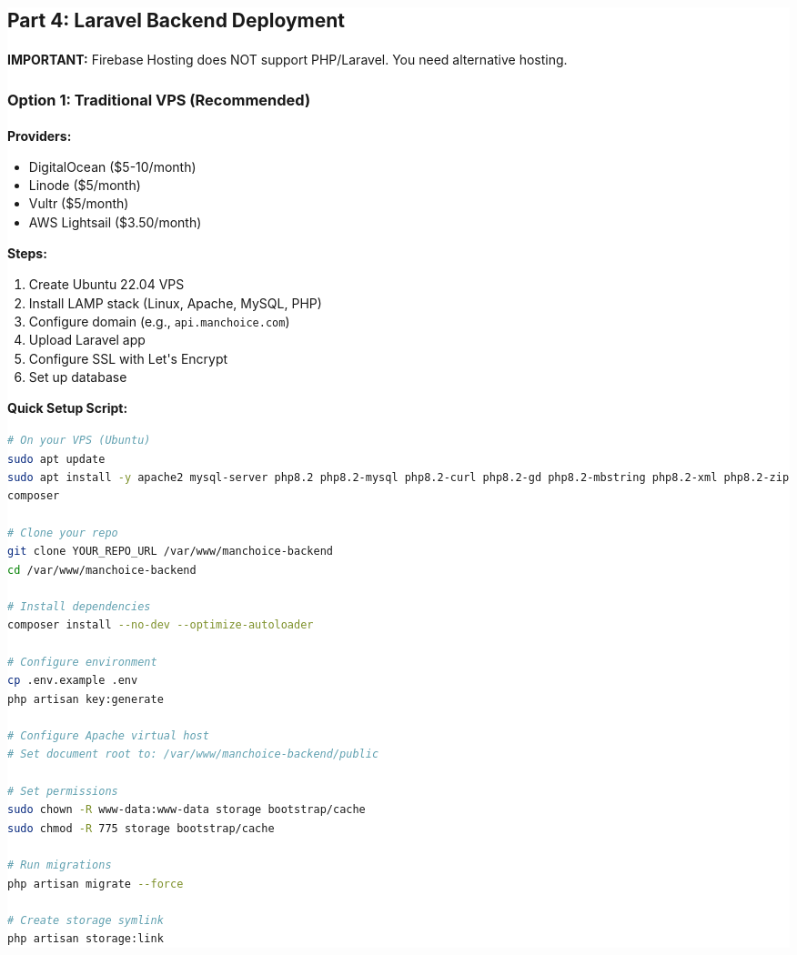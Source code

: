 
## Part 4: Laravel Backend Deployment

**IMPORTANT:** Firebase Hosting does NOT support PHP/Laravel. You need alternative hosting.

### Option 1: Traditional VPS (Recommended)

**Providers:**
- DigitalOcean ($5-10/month)
- Linode ($5/month)
- Vultr ($5/month)
- AWS Lightsail ($3.50/month)

**Steps:**
1. Create Ubuntu 22.04 VPS
2. Install LAMP stack (Linux, Apache, MySQL, PHP)
3. Configure domain (e.g., `api.manchoice.com`)
4. Upload Laravel app
5. Configure SSL with Let's Encrypt
6. Set up database

**Quick Setup Script:**
```bash
# On your VPS (Ubuntu)
sudo apt update
sudo apt install -y apache2 mysql-server php8.2 php8.2-mysql php8.2-curl php8.2-gd php8.2-mbstring php8.2-xml php8.2-zip composer

# Clone your repo
git clone YOUR_REPO_URL /var/www/manchoice-backend
cd /var/www/manchoice-backend

# Install dependencies
composer install --no-dev --optimize-autoloader

# Configure environment
cp .env.example .env
php artisan key:generate

# Configure Apache virtual host
# Set document root to: /var/www/manchoice-backend/public

# Set permissions
sudo chown -R www-data:www-data storage bootstrap/cache
sudo chmod -R 775 storage bootstrap/cache

# Run migrations
php artisan migrate --force

# Create storage symlink
php artisan storage:link
```
